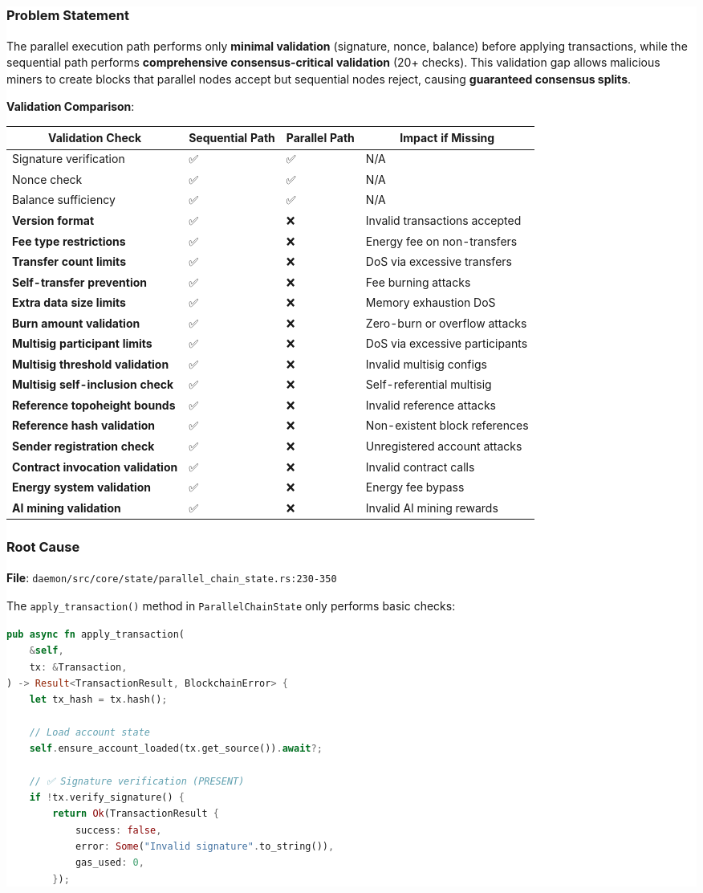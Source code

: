 ### Problem Statement

The parallel execution path performs only **minimal validation** (signature, nonce, balance) before applying transactions, while the sequential path performs **comprehensive consensus-critical validation** (20+ checks). This validation gap allows malicious miners to create blocks that parallel nodes accept but sequential nodes reject, causing **guaranteed consensus splits**.

**Validation Comparison**:

| Validation Check | Sequential Path | Parallel Path | Impact if Missing |
|------------------|----------------|---------------|-------------------|
| Signature verification | ✅ | ✅ | N/A |
| Nonce check | ✅ | ✅ | N/A |
| Balance sufficiency | ✅ | ✅ | N/A |
| **Version format** | ✅ | ❌ | Invalid transactions accepted |
| **Fee type restrictions** | ✅ | ❌ | Energy fee on non-transfers |
| **Transfer count limits** | ✅ | ❌ | DoS via excessive transfers |
| **Self-transfer prevention** | ✅ | ❌ | Fee burning attacks |
| **Extra data size limits** | ✅ | ❌ | Memory exhaustion DoS |
| **Burn amount validation** | ✅ | ❌ | Zero-burn or overflow attacks |
| **Multisig participant limits** | ✅ | ❌ | DoS via excessive participants |
| **Multisig threshold validation** | ✅ | ❌ | Invalid multisig configs |
| **Multisig self-inclusion check** | ✅ | ❌ | Self-referential multisig |
| **Reference topoheight bounds** | ✅ | ❌ | Invalid reference attacks |
| **Reference hash validation** | ✅ | ❌ | Non-existent block references |
| **Sender registration check** | ✅ | ❌ | Unregistered account attacks |
| **Contract invocation validation** | ✅ | ❌ | Invalid contract calls |
| **Energy system validation** | ✅ | ❌ | Energy fee bypass |
| **AI mining validation** | ✅ | ❌ | Invalid AI mining rewards |

### Root Cause

**File**: `daemon/src/core/state/parallel_chain_state.rs:230-350`

The `apply_transaction()` method in `ParallelChainState` only performs basic checks:

```rust
pub async fn apply_transaction(
    &self,
    tx: &Transaction,
) -> Result<TransactionResult, BlockchainError> {
    let tx_hash = tx.hash();

    // Load account state
    self.ensure_account_loaded(tx.get_source()).await?;

    // ✅ Signature verification (PRESENT)
    if !tx.verify_signature() {
        return Ok(TransactionResult {
            success: false,
            error: Some("Invalid signature".to_string()),
            gas_used: 0,
        });
```